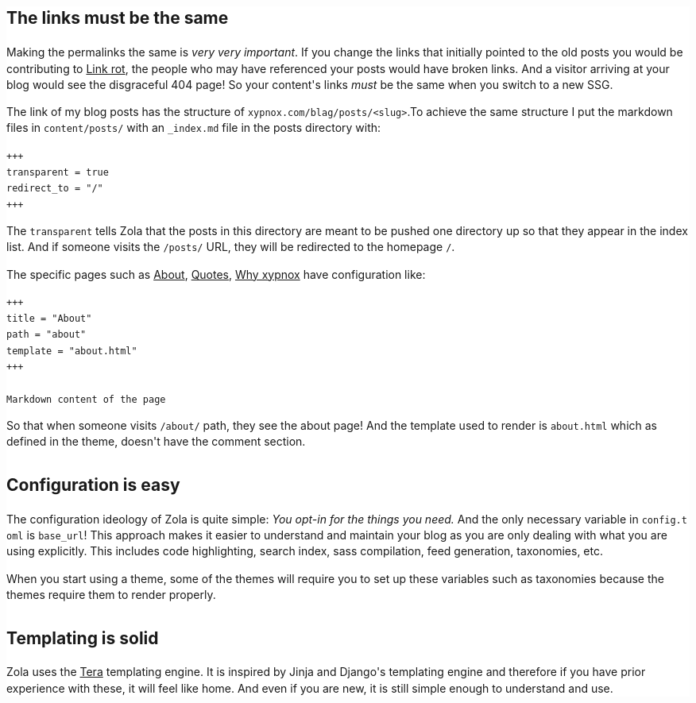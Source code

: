 ## The links must be the same

Making the permalinks the same is _very very important_. If you change the links that initially pointed to the old posts you would be contributing to [Link rot](https://en.wikipedia.org/wiki/Link_rot), the people who may have referenced your posts would have broken links. And a visitor arriving at your blog would see the disgraceful 404 page! So your content's links _must_ be the same when you switch to a new SSG.

The link of my blog posts has the structure of `xypnox.com/blag/posts/<slug>`.To achieve the same structure I put the markdown files in `content/posts/` with an `_index.md` file in the posts directory with:

```markdown
+++
transparent = true
redirect_to = "/"
+++
```

The `transparent` tells Zola that the posts in this directory are meant to be pushed one directory up so that they appear in the index list. And if someone visits the `/posts/` URL, they will be redirected to the homepage `/`.

The specific pages such as [About](@/pages/about.md), [Quotes](@/pages/quotes.md), [Why xypnox](@/pages/why-xypnox.md) have configuration like:

```markdown
+++
title = "About"
path = "about"
template = "about.html"
+++

Markdown content of the page
```

So that when someone visits `/about/` path, they see the about page! And the template used to render is `about.html` which as defined in the theme, doesn't have the comment section.

## Configuration is easy

The configuration ideology of Zola is quite simple: _You opt-in for the things you need._ And the only necessary variable in `config.toml` is `base_url`! This approach makes it easier to understand and maintain your blog as you are only dealing with what you are using explicitly. This includes code highlighting, search index, sass compilation, feed generation, taxonomies, etc.

When you start using a theme, some of the themes will require you to set up these variables such as taxonomies because the themes require them to render properly.

## Templating is solid

Zola uses the [Tera](https://tera.netlify.app/) templating engine. It is inspired by Jinja and Django's templating engine and therefore if you have prior experience with these, it will feel like home. And even if you are new, it is still simple enough to understand and use.
